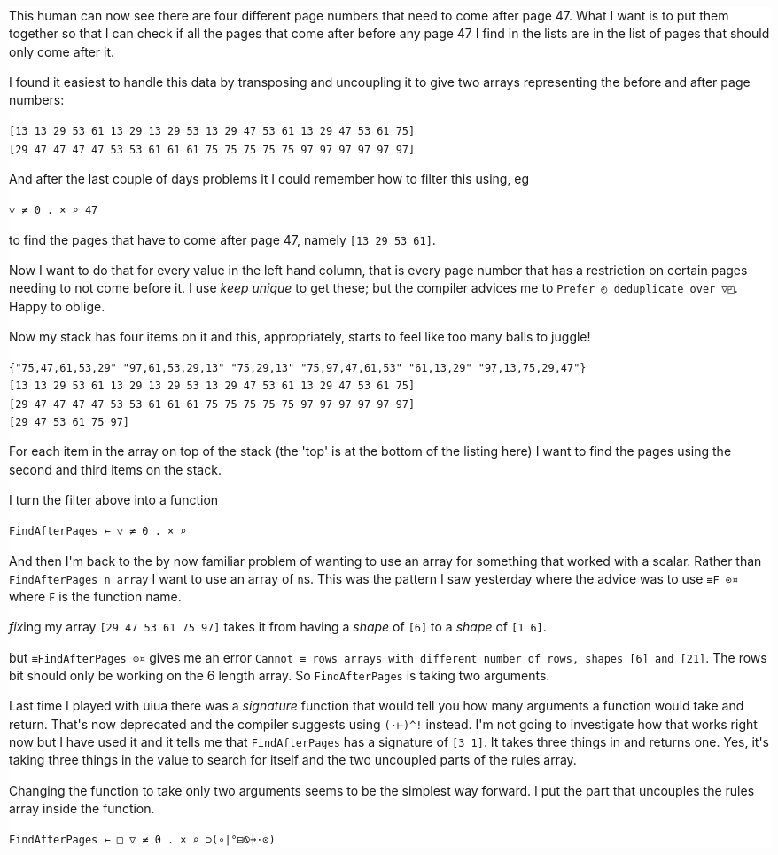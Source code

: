 This human can now see there are four different page numbers that need to come after page 47. What I want is to put them together so that I can check if all the pages that come after before any page 47 I find in the lists are in the list of pages that should only come after it.

I found it easiest to handle this data by transposing and uncoupling it to give two arrays representing the before and after page numbers:

```
[13 13 29 53 61 13 29 13 29 53 13 29 47 53 61 13 29 47 53 61 75]
[29 47 47 47 47 53 53 61 61 61 75 75 75 75 75 97 97 97 97 97 97]
```

And after the last couple of days problems it I could remember how to filter this using, eg
```
▽ ≠ 0 . × ⌕ 47
```
to find the pages that have to come after page 47, namely `[13 29 53 61]`.

Now I want to do that for every value in the left hand column, that is every page number that has a restriction on certain pages needing to not come before it. I use *keep unique* to get these; but the compiler advices me to `Prefer ◴ deduplicate over ▽◰`. Happy to oblige.

Now my stack has four items on it and this, appropriately, starts to feel like too many balls to juggle!
```
{"75,47,61,53,29" "97,61,53,29,13" "75,29,13" "75,97,47,61,53" "61,13,29" "97,13,75,29,47"}
[13 13 29 53 61 13 29 13 29 53 13 29 47 53 61 13 29 47 53 61 75]
[29 47 47 47 47 53 53 61 61 61 75 75 75 75 75 97 97 97 97 97 97]
[29 47 53 61 75 97]
```

For each item in the array on top of the stack (the 'top' is at the bottom of the listing here) I want to find the pages using the second and third items on the stack.

I turn the filter above into a function
```
FindAfterPages ← ▽ ≠ 0 . × ⌕
```
And then I'm back to the by now familiar problem of wanting to use an array for something that worked with a scalar.
Rather than `FindAfterPages n array` I want to use an array of `n`s. This was the pattern I saw yesterday where the advice was to use `≡F ⊙¤` where `F` is the function name.

*fix*ing my array `[29 47 53 61 75 97]` takes it from having a *shape* of `[6]` to a *shape* of `[1 6]`.

but `≡FindAfterPages ⊙¤` gives me an error `Cannot ≡ rows arrays with different number of rows, shapes [6] and [21]`. The rows bit should only be working on the 6 length array. So `FindAfterPages` is taking two arguments. 

Last time I played with uiua there was a *signature* function that would tell you how many arguments a function would take and return. That's now deprecated and the compiler suggests using `(⋅⊢)^!` instead. I'm not going to investigate how that works right now but I have used it and it tells me that `FindAfterPages` has a signature of `[3 1]`. It takes three things in and returns one. Yes, it's taking three things in the value to search for itself and the two uncoupled parts of the rules array.

Changing the function to take only two arguments seems to be the simplest way forward. I put the part that uncouples the rules array inside the function.
```
FindAfterPages ← □ ▽ ≠ 0 . × ⌕ ⊃(∘|°⊟⍉⍆⋅⊙)
```

